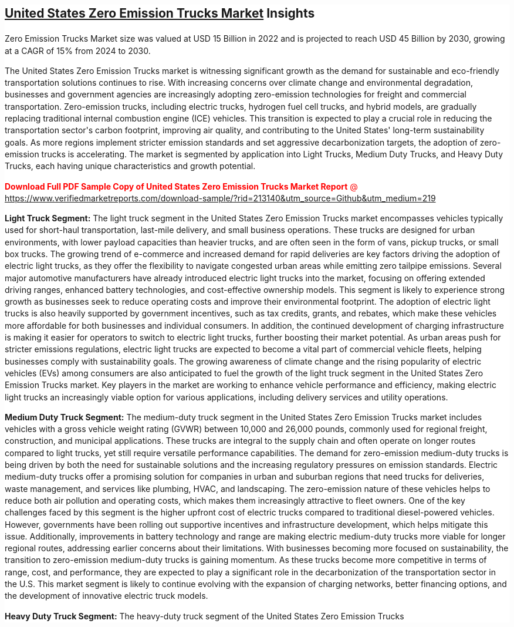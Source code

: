 <h2><a href="https://www.verifiedmarketreports.com/download-sample/?rid=213140&amp;utm_source=Github&amp;utm_medium=219" target="_blank">United States Zero Emission Trucks Market</a> Insights</h2><p>Zero Emission Trucks Market size was valued at USD 15 Billion in 2022 and is projected to reach USD 45 Billion by 2030, growing at a CAGR of 15% from 2024 to 2030.</p><p> <p>The United States Zero Emission Trucks market is witnessing significant growth as the demand for sustainable and eco-friendly transportation solutions continues to rise. With increasing concerns over climate change and environmental degradation, businesses and government agencies are increasingly adopting zero-emission technologies for freight and commercial transportation. Zero-emission trucks, including electric trucks, hydrogen fuel cell trucks, and hybrid models, are gradually replacing traditional internal combustion engine (ICE) vehicles. This transition is expected to play a crucial role in reducing the transportation sector's carbon footprint, improving air quality, and contributing to the United States' long-term sustainability goals. As more regions implement stricter emission standards and set aggressive decarbonization targets, the adoption of zero-emission trucks is accelerating. The market is segmented by application into Light Trucks, Medium Duty Trucks, and Heavy Duty Trucks, each having unique characteristics and growth potential. <p><span class=""><span style="color: #ff0000;"><strong>Download Full PDF Sample Copy of United States Zero Emission Trucks Market Report</strong> @ </span><a href="https://www.verifiedmarketreports.com/download-sample/?rid=213140&amp;utm_source=Github&amp;utm_medium=219" target="_blank">https://www.verifiedmarketreports.com/download-sample/?rid=213140&amp;utm_source=Github&amp;utm_medium=219</a></span></p></p> <p><b>Light Truck Segment:</b> The light truck segment in the United States Zero Emission Trucks market encompasses vehicles typically used for short-haul transportation, last-mile delivery, and small business operations. These trucks are designed for urban environments, with lower payload capacities than heavier trucks, and are often seen in the form of vans, pickup trucks, or small box trucks. The growing trend of e-commerce and increased demand for rapid deliveries are key factors driving the adoption of electric light trucks, as they offer the flexibility to navigate congested urban areas while emitting zero tailpipe emissions. Several major automotive manufacturers have already introduced electric light trucks into the market, focusing on offering extended driving ranges, enhanced battery technologies, and cost-effective ownership models. This segment is likely to experience strong growth as businesses seek to reduce operating costs and improve their environmental footprint. The adoption of electric light trucks is also heavily supported by government incentives, such as tax credits, grants, and rebates, which make these vehicles more affordable for both businesses and individual consumers. In addition, the continued development of charging infrastructure is making it easier for operators to switch to electric light trucks, further boosting their market potential. As urban areas push for stricter emissions regulations, electric light trucks are expected to become a vital part of commercial vehicle fleets, helping businesses comply with sustainability goals. The growing awareness of climate change and the rising popularity of electric vehicles (EVs) among consumers are also anticipated to fuel the growth of the light truck segment in the United States Zero Emission Trucks market. Key players in the market are working to enhance vehicle performance and efficiency, making electric light trucks an increasingly viable option for various applications, including delivery services and utility operations. <p><b>Medium Duty Truck Segment:</b> The medium-duty truck segment in the United States Zero Emission Trucks market includes vehicles with a gross vehicle weight rating (GVWR) between 10,000 and 26,000 pounds, commonly used for regional freight, construction, and municipal applications. These trucks are integral to the supply chain and often operate on longer routes compared to light trucks, yet still require versatile performance capabilities. The demand for zero-emission medium-duty trucks is being driven by both the need for sustainable solutions and the increasing regulatory pressures on emission standards. Electric medium-duty trucks offer a promising solution for companies in urban and suburban regions that need trucks for deliveries, waste management, and services like plumbing, HVAC, and landscaping. The zero-emission nature of these vehicles helps to reduce both air pollution and operating costs, which makes them increasingly attractive to fleet owners. One of the key challenges faced by this segment is the higher upfront cost of electric trucks compared to traditional diesel-powered vehicles. However, governments have been rolling out supportive incentives and infrastructure development, which helps mitigate this issue. Additionally, improvements in battery technology and range are making electric medium-duty trucks more viable for longer regional routes, addressing earlier concerns about their limitations. With businesses becoming more focused on sustainability, the transition to zero-emission medium-duty trucks is gaining momentum. As these trucks become more competitive in terms of range, cost, and performance, they are expected to play a significant role in the decarbonization of the transportation sector in the U.S. This market segment is likely to continue evolving with the expansion of charging networks, better financing options, and the development of innovative electric truck models. <p><b>Heavy Duty Truck Segment:</b> The heavy-duty truck segment of the United States Zero Emission Trucks